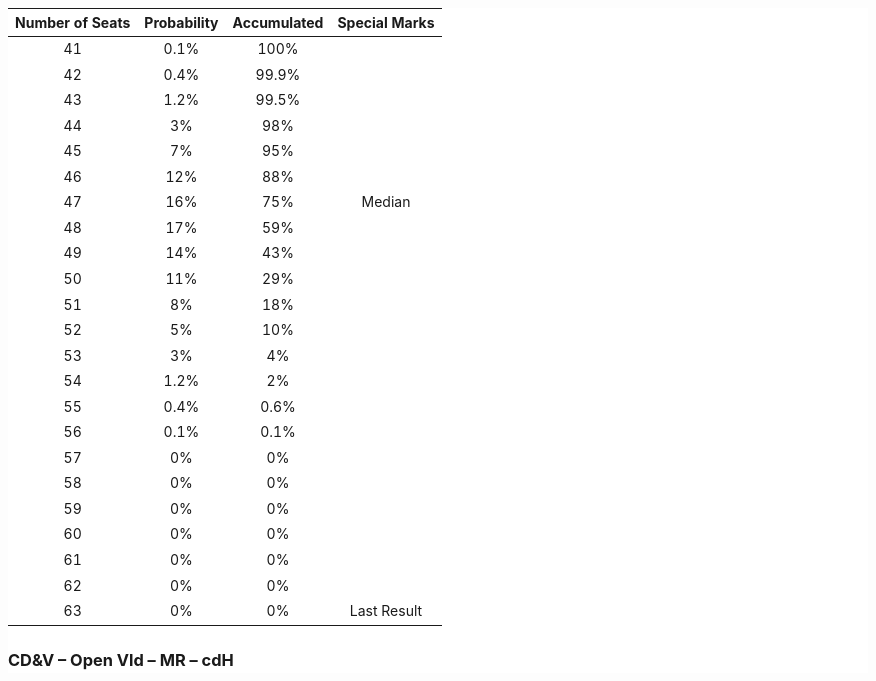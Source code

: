 | Number of Seats | Probability | Accumulated | Special Marks |
|:---------------:|:-----------:|:-----------:|:-------------:|
| 41 | 0.1% | 100% |  |
| 42 | 0.4% | 99.9% |  |
| 43 | 1.2% | 99.5% |  |
| 44 | 3% | 98% |  |
| 45 | 7% | 95% |  |
| 46 | 12% | 88% |  |
| 47 | 16% | 75% | Median |
| 48 | 17% | 59% |  |
| 49 | 14% | 43% |  |
| 50 | 11% | 29% |  |
| 51 | 8% | 18% |  |
| 52 | 5% | 10% |  |
| 53 | 3% | 4% |  |
| 54 | 1.2% | 2% |  |
| 55 | 0.4% | 0.6% |  |
| 56 | 0.1% | 0.1% |  |
| 57 | 0% | 0% |  |
| 58 | 0% | 0% |  |
| 59 | 0% | 0% |  |
| 60 | 0% | 0% |  |
| 61 | 0% | 0% |  |
| 62 | 0% | 0% |  |
| 63 | 0% | 0% | Last Result |

### CD&V – Open Vld – MR – cdH
